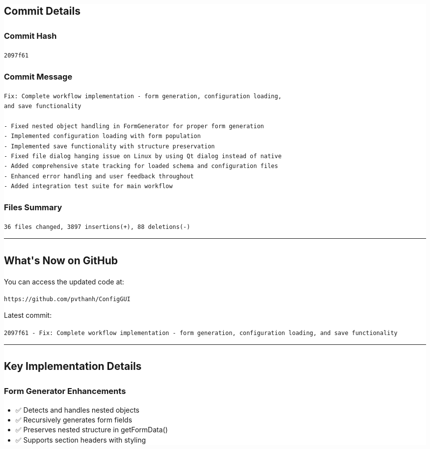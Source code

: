 
## Commit Details

### Commit Hash
```
2097f61
```

### Commit Message
```
Fix: Complete workflow implementation - form generation, configuration loading, 
and save functionality

- Fixed nested object handling in FormGenerator for proper form generation
- Implemented configuration loading with form population
- Implemented save functionality with structure preservation
- Fixed file dialog hanging issue on Linux by using Qt dialog instead of native
- Added comprehensive state tracking for loaded schema and configuration files
- Enhanced error handling and user feedback throughout
- Added integration test suite for main workflow
```

### Files Summary
```
36 files changed, 3897 insertions(+), 88 deletions(-)
```

---

## What's Now on GitHub

You can access the updated code at:
```
https://github.com/pvthanh/ConfigGUI
```

Latest commit:
```
2097f61 - Fix: Complete workflow implementation - form generation, configuration loading, and save functionality
```

---

## Key Implementation Details

### Form Generator Enhancements
- ✅ Detects and handles nested objects
- ✅ Recursively generates form fields
- ✅ Preserves nested structure in getFormData()
- ✅ Supports section headers with styling

